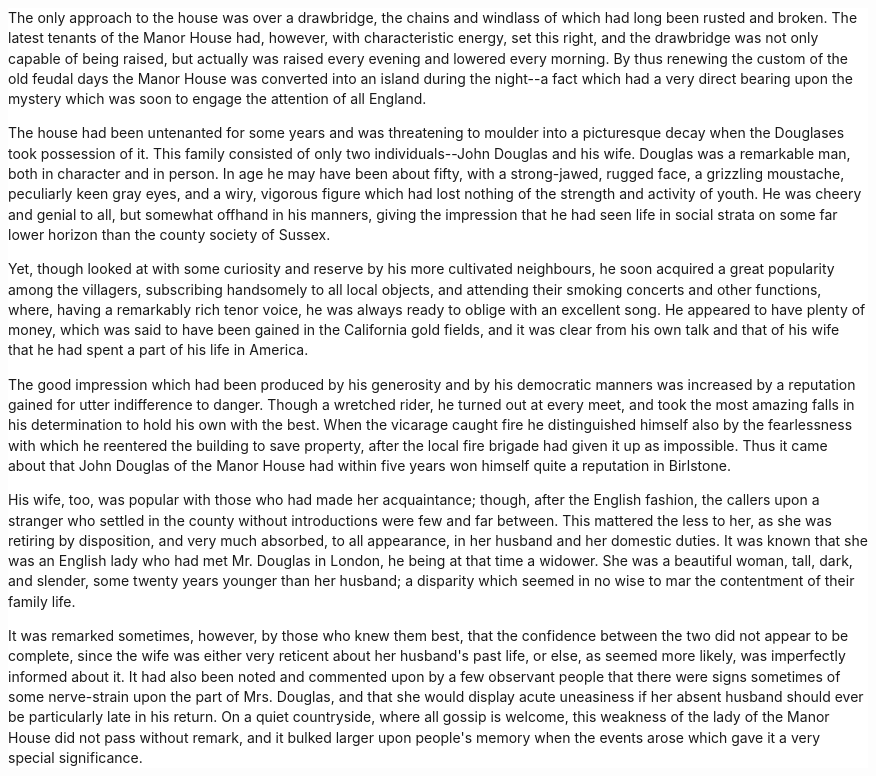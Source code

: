 The only approach to the house was over a drawbridge, the chains and
windlass of which had long been rusted and broken. The latest tenants
of the Manor House had, however, with characteristic energy, set this
right, and the drawbridge was not only capable of being raised, but
actually was raised every evening and lowered every morning. By thus
renewing the custom of the old feudal days the Manor House was converted
into an island during the night--a fact which had a very direct bearing
upon the mystery which was soon to engage the attention of all England.

The house had been untenanted for some years and was threatening to
moulder into a picturesque decay when the Douglases took possession of
it. This family consisted of only two individuals--John Douglas and his
wife. Douglas was a remarkable man, both in character and in person. In
age he may have been about fifty, with a strong-jawed, rugged face, a
grizzling moustache, peculiarly keen gray eyes, and a wiry, vigorous
figure which had lost nothing of the strength and activity of youth.
He was cheery and genial to all, but somewhat offhand in his manners,
giving the impression that he had seen life in social strata on some far
lower horizon than the county society of Sussex.

Yet, though looked at with some curiosity and reserve by his more
cultivated neighbours, he soon acquired a great popularity among the
villagers, subscribing handsomely to all local objects, and attending
their smoking concerts and other functions, where, having a remarkably
rich tenor voice, he was always ready to oblige with an excellent song.
He appeared to have plenty of money, which was said to have been gained
in the California gold fields, and it was clear from his own talk and
that of his wife that he had spent a part of his life in America.

The good impression which had been produced by his generosity and by
his democratic manners was increased by a reputation gained for utter
indifference to danger. Though a wretched rider, he turned out at every
meet, and took the most amazing falls in his determination to hold
his own with the best. When the vicarage caught fire he distinguished
himself also by the fearlessness with which he reentered the building
to save property, after the local fire brigade had given it up as
impossible. Thus it came about that John Douglas of the Manor House had
within five years won himself quite a reputation in Birlstone.

His wife, too, was popular with those who had made her acquaintance;
though, after the English fashion, the callers upon a stranger who
settled in the county without introductions were few and far between.
This mattered the less to her, as she was retiring by disposition, and
very much absorbed, to all appearance, in her husband and her domestic
duties. It was known that she was an English lady who had met Mr.
Douglas in London, he being at that time a widower. She was a beautiful
woman, tall, dark, and slender, some twenty years younger than her
husband; a disparity which seemed in no wise to mar the contentment of
their family life.

It was remarked sometimes, however, by those who knew them best, that
the confidence between the two did not appear to be complete, since the
wife was either very reticent about her husband's past life, or else, as
seemed more likely, was imperfectly informed about it. It had also been
noted and commented upon by a few observant people that there were signs
sometimes of some nerve-strain upon the part of Mrs. Douglas, and that
she would display acute uneasiness if her absent husband should ever
be particularly late in his return. On a quiet countryside, where all
gossip is welcome, this weakness of the lady of the Manor House did not
pass without remark, and it bulked larger upon people's memory when the
events arose which gave it a very special significance.

